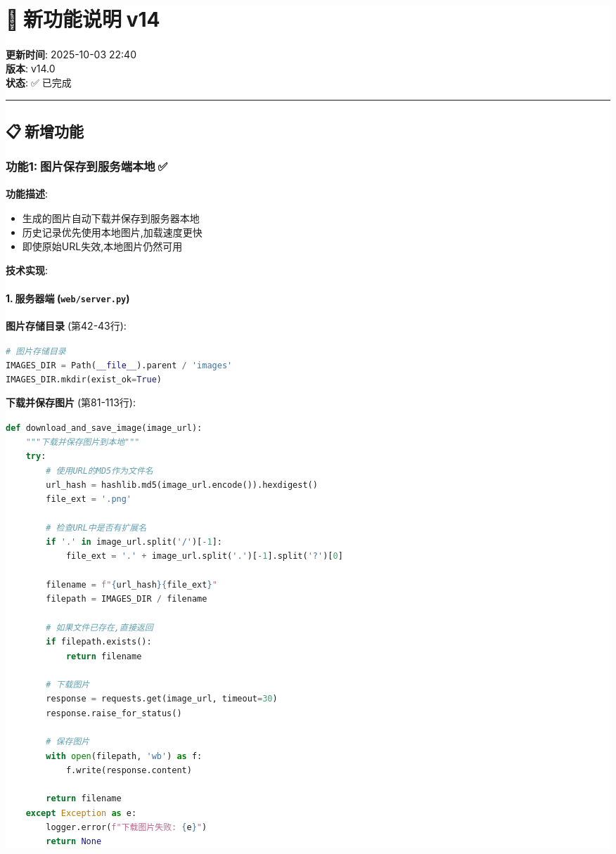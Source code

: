 # 🎉 新功能说明 v14

**更新时间**: 2025-10-03 22:40  
**版本**: v14.0  
**状态**: ✅ 已完成  

---

## 📋 新增功能

### 功能1: 图片保存到服务端本地 ✅

**功能描述**:
- 生成的图片自动下载并保存到服务器本地
- 历史记录优先使用本地图片,加载速度更快
- 即使原始URL失效,本地图片仍然可用

**技术实现**:

#### 1. 服务器端 (`web/server.py`)

**图片存储目录** (第42-43行):
```python
# 图片存储目录
IMAGES_DIR = Path(__file__).parent / 'images'
IMAGES_DIR.mkdir(exist_ok=True)
```

**下载并保存图片** (第81-113行):
```python
def download_and_save_image(image_url):
    """下载并保存图片到本地"""
    try:
        # 使用URL的MD5作为文件名
        url_hash = hashlib.md5(image_url.encode()).hexdigest()
        file_ext = '.png'
        
        # 检查URL中是否有扩展名
        if '.' in image_url.split('/')[-1]:
            file_ext = '.' + image_url.split('.')[-1].split('?')[0]
        
        filename = f"{url_hash}{file_ext}"
        filepath = IMAGES_DIR / filename
        
        # 如果文件已存在,直接返回
        if filepath.exists():
            return filename
        
        # 下载图片
        response = requests.get(image_url, timeout=30)
        response.raise_for_status()
        
        # 保存图片
        with open(filepath, 'wb') as f:
            f.write(response.content)
        
        return filename
    except Exception as e:
        logger.error(f"下载图片失败: {e}")
        return None
```
